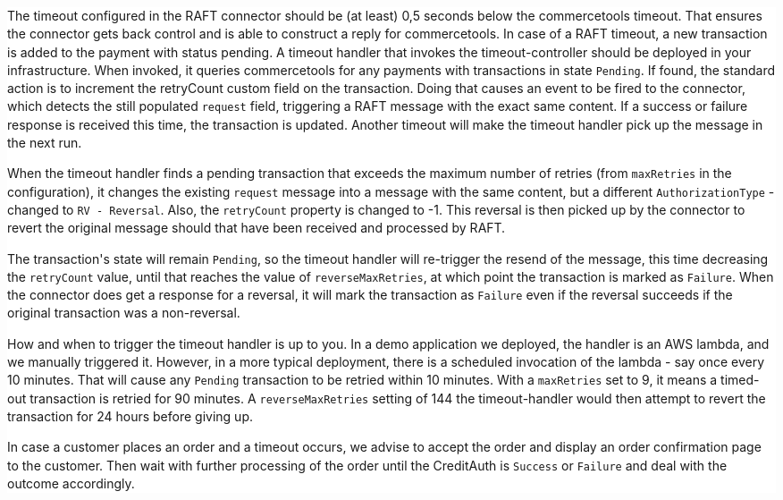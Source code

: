 The timeout configured in the RAFT connector should be (at least) 0,5 seconds below the commercetools timeout. That ensures the connector gets back control and is able to construct a reply for commercetools.
In case of a RAFT timeout, a new transaction is added to the payment with status pending. A timeout handler that invokes the timeout-controller should be deployed in your infrastructure. When invoked, it queries commercetools for any payments with transactions in state `Pending`. If found, the standard action is to increment the retryCount custom field on the transaction.
Doing that causes an event to be fired to the connector, which detects the still populated `request` field, triggering a RAFT message with the exact same content. If a success or failure response is received this time, the transaction is updated. Another timeout will make the timeout handler pick up the message in the next run.

When the timeout handler finds a pending transaction that exceeds the maximum number of retries (from `maxRetries` in the configuration), it changes the existing `request` message into a message with the same content, but a different `AuthorizationType` - changed to `RV - Reversal`. Also, the `retryCount` property is changed to -1. This reversal is then picked up by the connector to revert the original message should that have been received and processed by RAFT.

The transaction's state will remain `Pending`, so the timeout handler will re-trigger the resend of the message, this time decreasing the `retryCount` value, until that reaches the value of `reverseMaxRetries`, at which point the transaction is marked as `Failure`.
When the connector does get a response for a reversal, it will mark the transaction as `Failure` even if the reversal succeeds if the original transaction was a non-reversal.

How and when to trigger the timeout handler is up to you. In a demo application we deployed, the handler is an AWS lambda, and we manually triggered it. However, in a more typical deployment, there is a scheduled invocation of the lambda - say once every 10 minutes.
That will cause any `Pending` transaction to be retried within 10 minutes. With a `maxRetries` set to 9, it means a timed-out transaction is retried for 90 minutes. A `reverseMaxRetries` setting of 144 the timeout-handler would then attempt to revert the transaction for 24 hours before giving up.  

In case a customer places an order and a timeout occurs, we advise to accept the order and display an order confirmation page to the customer. Then wait with further processing of the order until the CreditAuth is `Success` or `Failure` and deal with the outcome accordingly.
